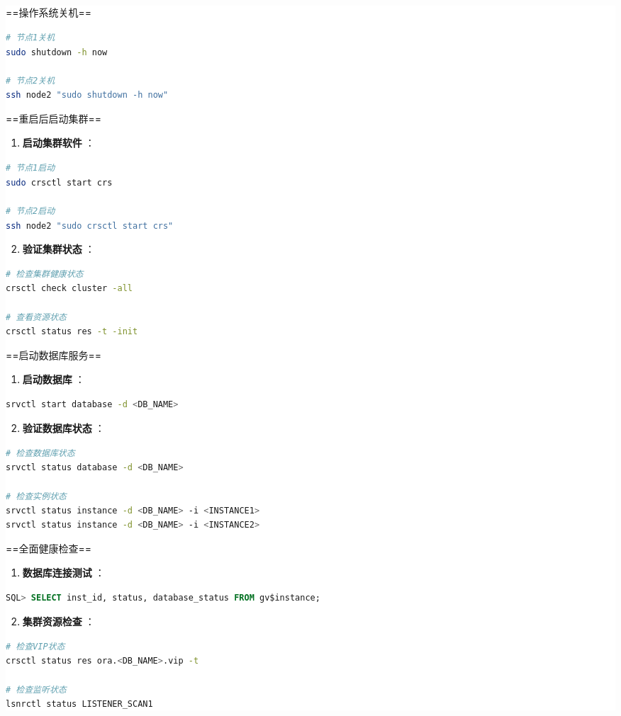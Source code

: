 
==操作系统关机==

```bash
# 节点1关机
sudo shutdown -h now

# 节点2关机
ssh node2 "sudo shutdown -h now"
```


==重启后启动集群==

1. **启动集群软件** ：
```bash
# 节点1启动
sudo crsctl start crs

# 节点2启动
ssh node2 "sudo crsctl start crs"
```

2. **验证集群状态** ：
```bash
# 检查集群健康状态
crsctl check cluster -all

# 查看资源状态
crsctl status res -t -init
```


==启动数据库服务==

1. **启动数据库** ：
```bash
srvctl start database -d <DB_NAME>
```

2. **验证数据库状态** ：
```bash
# 检查数据库状态
srvctl status database -d <DB_NAME>

# 检查实例状态
srvctl status instance -d <DB_NAME> -i <INSTANCE1>
srvctl status instance -d <DB_NAME> -i <INSTANCE2>
```



==全面健康检查==

1. **数据库连接测试** ：
```sql
SQL> SELECT inst_id, status, database_status FROM gv$instance;
```

2. **集群资源检查** ：
```bash
# 检查VIP状态
crsctl status res ora.<DB_NAME>.vip -t

# 检查监听状态
lsnrctl status LISTENER_SCAN1
```
